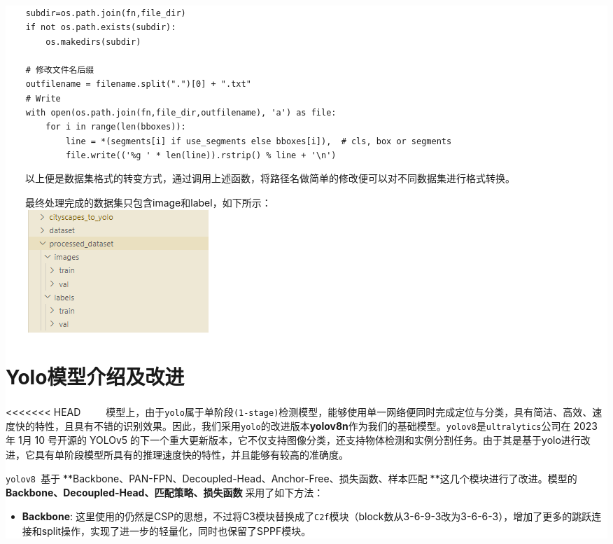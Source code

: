         subdir=os.path.join(fn,file_dir)
        if not os.path.exists(subdir):
            os.makedirs(subdir)
            
        # 修改文件名后缀
        outfilename = filename.split(".")[0] + ".txt"
        # Write
        with open(os.path.join(fn,file_dir,outfilename), 'a') as file:
            for i in range(len(bboxes)):
                line = *(segments[i] if use_segments else bboxes[i]),  # cls, box or segments
                file.write(('%g ' * len(line)).rstrip() % line + '\n')
    
    
    
    

&emsp;&emsp;以上便是数据集格式的转变方式，通过调用上述函数，将路径名做简单的修改便可以对不同数据集进行格式转换。   
        
&emsp;&emsp;最终处理完成的数据集只包含image和label，如下所示：      
&emsp;&emsp; ![image-20231025030633525](images/image-20231025030633525.png) 
    



# Yolo模型介绍及改进        

<<<<<<< HEAD
&emsp;&emsp; 模型上，由于`yolo`属于单阶段`(1-stage)`检测模型，能够使用单一网络便同时完成定位与分类，具有简洁、高效、速度快的特性，且具有不错的识别效果。因此，我们采用`yolo`的改进版本**yolov8n**作为我们的基础模型。`yolov8`是` ultralytics `公司在 2023 年 1月 10 号开源的 YOLOv5 的下一个重大更新版本，它不仅支持图像分类，还支持物体检测和实例分割任务。由于其是基于yolo进行改进，它具有单阶段模型所具有的推理速度快的特性，并且能够有较高的准确度。        
        
`yolov8 `基于 **Backbone、PAN-FPN、Decoupled-Head、Anchor-Free、损失函数、样本匹配 **这几个模块进行了改进。模型的 **Backbone、Decoupled-Head、匹配策略、损失函数** 采用了如下方法：    

- **Backbone**: 这里使用的仍然是CSP的思想，不过将C3模块替换成了`C2f`模块（block数从3-6-9-3改为3-6-6-3），增加了更多的跳跃连接和split操作，实现了进一步的轻量化，同时也保留了SPPF模块。    